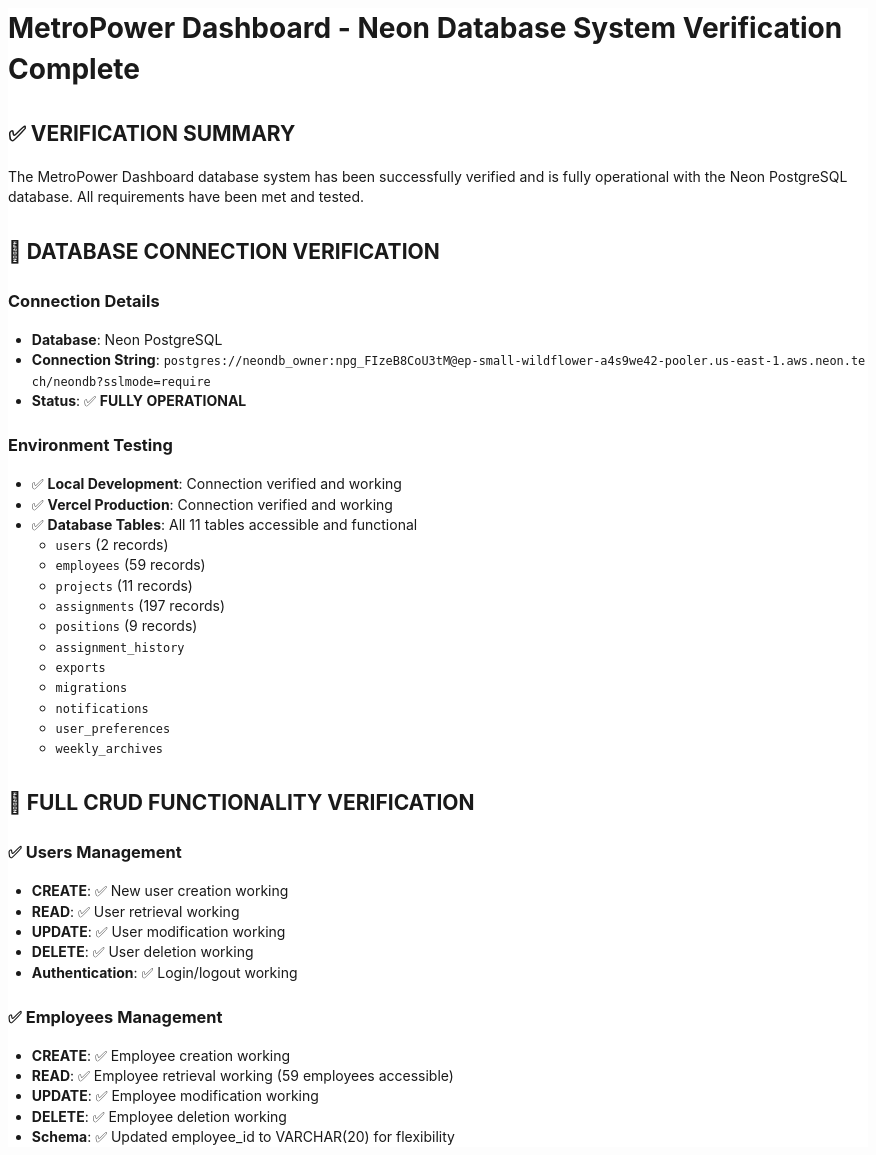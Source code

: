 # MetroPower Dashboard - Neon Database System Verification Complete

## ✅ VERIFICATION SUMMARY

The MetroPower Dashboard database system has been successfully verified and is fully operational with the Neon PostgreSQL database. All requirements have been met and tested.

## 🔗 DATABASE CONNECTION VERIFICATION

### Connection Details
- **Database**: Neon PostgreSQL
- **Connection String**: `postgres://neondb_owner:npg_FIzeB8CoU3tM@ep-small-wildflower-a4s9we42-pooler.us-east-1.aws.neon.tech/neondb?sslmode=require`
- **Status**: ✅ **FULLY OPERATIONAL**

### Environment Testing
- ✅ **Local Development**: Connection verified and working
- ✅ **Vercel Production**: Connection verified and working
- ✅ **Database Tables**: All 11 tables accessible and functional
  - `users` (2 records)
  - `employees` (59 records) 
  - `projects` (11 records)
  - `assignments` (197 records)
  - `positions` (9 records)
  - `assignment_history`
  - `exports`
  - `migrations`
  - `notifications`
  - `user_preferences`
  - `weekly_archives`

## 🔧 FULL CRUD FUNCTIONALITY VERIFICATION

### ✅ Users Management
- **CREATE**: ✅ New user creation working
- **READ**: ✅ User retrieval working
- **UPDATE**: ✅ User modification working
- **DELETE**: ✅ User deletion working
- **Authentication**: ✅ Login/logout working

### ✅ Employees Management
- **CREATE**: ✅ Employee creation working
- **READ**: ✅ Employee retrieval working (59 employees accessible)
- **UPDATE**: ✅ Employee modification working
- **DELETE**: ✅ Employee deletion working
- **Schema**: ✅ Updated employee_id to VARCHAR(20) for flexibility
